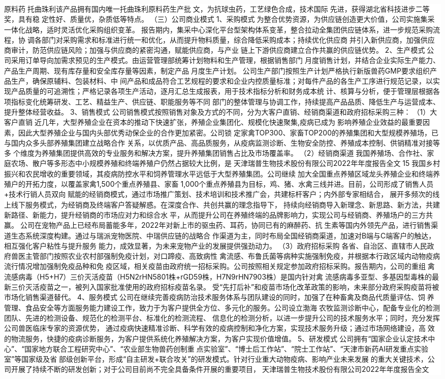 原料药
托曲珠利该产品拥有国内唯一托曲珠利原料药生产批
文，为抗球虫药，工艺绿色合成，技术国际
先进，获得湖北省科技进步二等奖，具有稳
定性好、质量优，杂质低等特点。
（三）公司商业模式
1、采购模式
为整合优势资源，为供应链创造更大价值，公司实施集采一体化战略，适时灵活优化采购组织变革。
报告期内，集采中心深化平台型架构体系变革，整合拉动全集团供应链体系，进一步规范采购流程，协
调各部门对采购需求和标准进行统一和优化，从而提升物料质量，综合降低采购成本；持续优化供应商
并引入新供应商，加强供应商审计，防范供应链风险；加强与供应商的紧密沟通，赋能供应商，与产业
链上下游供应商建立合作共赢的供应链优势。
2、生产模式
公司采用订单导向加需求预见的生产模式。由运营管理部统筹计划物料和生产管理，根据销售部门
月度销售计划，并结合企业实际生产能力、产品生产周期、现有库存量和安全库存量等因素，制定产品
月度生产计划。
公司生产部门按照生产计划严格执行新版兽药GMP要求组织产品生产，确保原辅料、包装材料、中
间产品和成品符合工艺规程的要求和企业内控质量标准；对每件产品的各生产工序进行规范记录，以实
现产品质量的可追溯性；严格记录各项生产活动，逐月汇总生成报表，用于技术指标分析和财务成本统
计、核算与分析，便于管理层根据各项指标变化统筹研发、工艺、精益生产、供应链、职能服务等不同
部门的整体管理与协调工作，持续提高产品品质、降低生产与运营成本、提升整体经营收益。
3、销售模式
公司销售模式按照销售对象及方式的不同，分为大客户直销、经销商渠道和政府招标采购三种：
（1）大客户直销
近几年，大型养殖企业在资本的推动下快速扩张，养殖企业集团化、规模化快速聚集,疫病已成为
影响养殖企业效益的最重要因素，因此大型养殖企业与国内头部优秀动保企业的合作更加紧密。公司锁
定家禽TOP300、家畜TOP200的养殖集团和大型规模养殖场，已与国内众多头部养殖集团建立战略合作
关系，以优质产品、高品质服务，从疫病监测诊断、生物安全防控、养殖成本控制、供销精准对接等多
个维度为养殖集团提供高效的专业服务和解决方案，提升养殖集团销售占比及市场覆盖率。
（2）经销商渠道
我国养殖场、合作社、家庭农场、散户等多形态中小规模养殖和终端养殖户仍然占据较大比例，是
天津瑞普生物技术股份有限公司2022年年度报告全文
15
我国乡村振兴和农民增收的重要领域，其疫病防控水平和饲养管理水平远低于大型养殖集团。公司继续
加大全国重点养殖区域龙头养殖企业和终端养殖户的开拓力度，以覆盖家禽1,500个重点养殖县、家畜
1,000个重点养殖县为目标，鸡、猪、水禽三线并进。目前，公司形成了销售人员+技术行销人员双向
赋能的经销商模式，通过市场推广策划、技术培训和技术推广会，共建标杆客户；内外部专家相结合，
展开多频次的线上线下服务模式，为经销商及终端客户答疑解惑。在深度合作、共创共赢的理念指导下，
持续向经销商导入新理念、新思路、新方法，共建新路径、新能力，提升经销商的市场应对力和综合水
平，从而提升公司在养殖终端的品牌影响力，实现公司与经销商、养殖场户的三方共赢。
公司在宠物产品上已经布局蓄能多年，2022年对新上市的驱虫药、耳药，协同已有的麻醉药、抗
生素等国内外领先产品，进行销售渠道生态系统深度构建。通过与瑞派宠物医院、中瑞供应链的战略合
作渠道为主，同时布局全国经销商渠道，加速对B端与C端客户的触达，相互强化客户粘性与提升服务
能力，成效显著，为未来宠物产业的发展提供强劲动力。
（3）政府招标采购
各省、自治区、直辖市人民政府兽医主管部门按照农业农村部强制免疫计划，对口蹄疫、高致病性
禽流感、布鲁氏菌等病种实施强制免疫，并根据本行政区域内动物疫病流行情况增加强制免疫品种和免
疫区域，相关疫苗由政府统一招标采购。公司按照相关规定参加政府招标采购。报告期内，公司的重组
禽流感病毒（H5+H7）三价灭活疫苗（H5N2rHN5801株+rGD59株，H7N9rHN7903株）是国内针对禽
流感病毒多亚型、多基因型毒株的最新三价灭活疫苗之一，被列入国家批准使用的政府招标疫苗名录。
受“先打后补”和疫苗市场化改革政策的影响，未来部分政府采购疫苗将被市场化销售渠道替代。
4、服务模式
公司在继续完善疫病防治技术服务体系与团队建设的同时，加强了在种畜禽及商品代质量评估、饲
养管理、食品安全等方面服务能力建设工作，致力于为客户提供全方位、多元化的服务。公司设立渤海
农牧监测诊断中心，配备专业化的检测团队、先进的检测设备、规范化的检测平台、标准化的检测流程、
信息化的检测分析，以进一步提升公司的技术服务水平；同时，充分发挥公司兽医临床专家的资源优势，
通过疫病快速精准诊断、科学有效的疫病控制和净化方案，实现技术服务升级；通过市场网络建设，高
效的物流服务，快捷的疫病诊断服务，为客户提供系统化养殖解决方案，为客户实现价值增值。
5、研发模式
公司拥有“国家企业认定技术中心”、“国家地方联合工程研究中心”、“农业部生物兽药创制重
点实验室”、“博士后工作站”、“院士工作站”、“天津市新药AI研发重点实验室”等国家级及省
部级创新平台，形成“自主研发+联合攻关”的研发模式。针对行业重大动物疫病、影响产业未来发展
的重大关键技术，公司开展了持续不断的研发创新；对于公司目前尚不完全具备条件开展的重要项目，
天津瑞普生物技术股份有限公司2022年年度报告全文